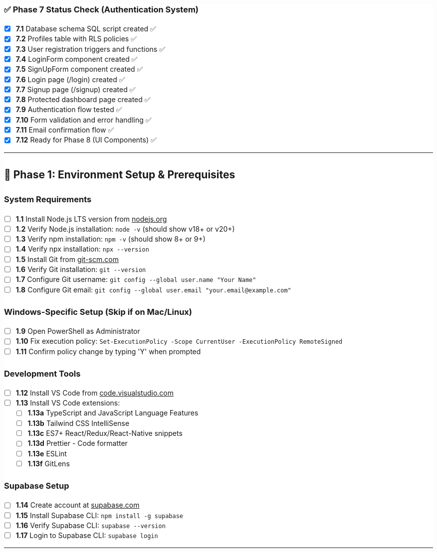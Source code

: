 ### ✅ Phase 7 Status Check (Authentication System)
- [x] **7.1** Database schema SQL script created ✅
- [x] **7.2** Profiles table with RLS policies ✅
- [x] **7.3** User registration triggers and functions ✅
- [x] **7.4** LoginForm component created ✅
- [x] **7.5** SignUpForm component created ✅
- [x] **7.6** Login page (/login) created ✅
- [x] **7.7** Signup page (/signup) created ✅
- [x] **7.8** Protected dashboard page created ✅
- [x] **7.9** Authentication flow tested ✅
- [x] **7.10** Form validation and error handling ✅
- [x] **7.11** Email confirmation flow ✅
- [x] **7.12** Ready for Phase 8 (UI Components) ✅

---

## 🔧 Phase 1: Environment Setup & Prerequisites

### System Requirements
- [ ] **1.1** Install Node.js LTS version from [nodejs.org](https://nodejs.org)
- [ ] **1.2** Verify Node.js installation: `node -v` (should show v18+ or v20+)
- [ ] **1.3** Verify npm installation: `npm -v` (should show 8+ or 9+)
- [ ] **1.4** Verify npx installation: `npx --version`
- [ ] **1.5** Install Git from [git-scm.com](https://git-scm.com/)
- [ ] **1.6** Verify Git installation: `git --version`
- [ ] **1.7** Configure Git username: `git config --global user.name "Your Name"`
- [ ] **1.8** Configure Git email: `git config --global user.email "your.email@example.com"`

### Windows-Specific Setup (Skip if on Mac/Linux)
- [ ] **1.9** Open PowerShell as Administrator
- [ ] **1.10** Fix execution policy: `Set-ExecutionPolicy -Scope CurrentUser -ExecutionPolicy RemoteSigned`
- [ ] **1.11** Confirm policy change by typing 'Y' when prompted

### Development Tools
- [ ] **1.12** Install VS Code from [code.visualstudio.com](https://code.visualstudio.com/)
- [ ] **1.13** Install VS Code extensions:
  - [ ] **1.13a** TypeScript and JavaScript Language Features
  - [ ] **1.13b** Tailwind CSS IntelliSense
  - [ ] **1.13c** ES7+ React/Redux/React-Native snippets
  - [ ] **1.13d** Prettier - Code formatter
  - [ ] **1.13e** ESLint
  - [ ] **1.13f** GitLens

### Supabase Setup
- [ ] **1.14** Create account at [supabase.com](https://supabase.com)
- [ ] **1.15** Install Supabase CLI: `npm install -g supabase`
- [ ] **1.16** Verify Supabase CLI: `supabase --version`
- [ ] **1.17** Login to Supabase CLI: `supabase login`

---